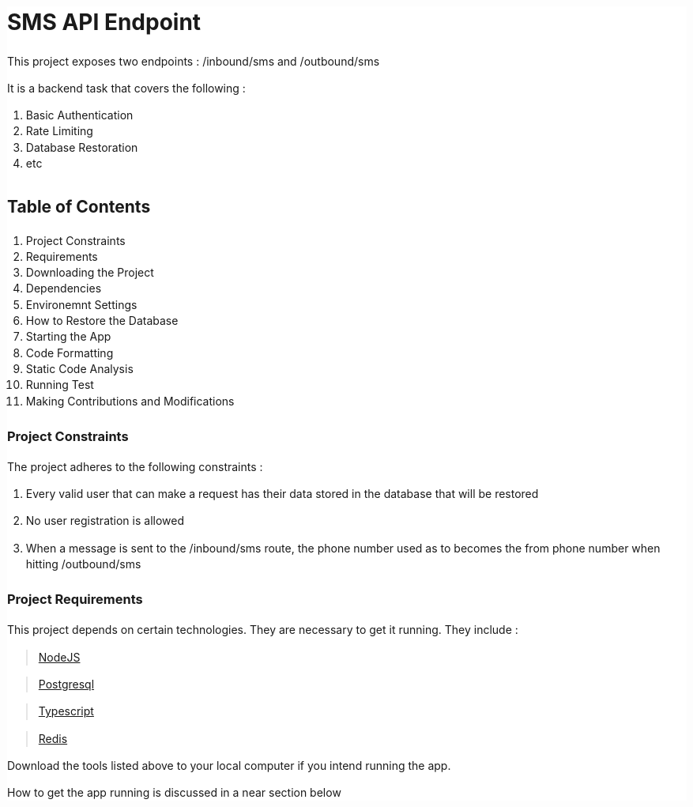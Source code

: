 # SMS API Endpoint 

This project exposes two endpoints :  /inbound/sms and /outbound/sms 

It is a backend task that covers the following : 
1. Basic Authentication 
2. Rate Limiting 
3. Database Restoration  
4. etc 


## Table of Contents

1. Project Constraints
1. Requirements
1. Downloading the Project
1. Dependencies
1. Environemnt Settings
1. How to Restore the Database 
1. Starting the App
1. Code Formatting
1. Static Code Analysis
1. Running Test
1. Making Contributions and Modifications


### Project Constraints

The project adheres to the following constraints :

1. Every valid user that can make a request has their data stored in 
the database that will be restored 

1. No user registration is allowed 

1. When a message is sent to the /inbound/sms route, the phone number used as 
to becomes the from phone number when hitting /outbound/sms 


### Project Requirements

This project depends on certain technologies. They are necessary to get it running.
They include :

> [NodeJS](https://nodejs.org)

> [Postgresql](https://www.postgresql.org/)

> [Typescript](https://typescript.lang)

> [Redis](https://redis.io)

Download the tools listed above to your local computer if you intend running the
app.

How to get the app running is discussed in a near section below

